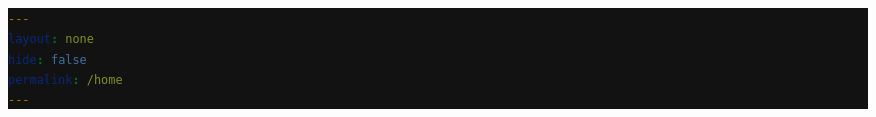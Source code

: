 ```yaml
---
layout: none
hide: false
permalink: /home
---
```


<head>
    <meta charset="UTF-8">
    <meta name="viewport" content="width=device-width, initial-scale=1.0">
    <link rel="stylesheet" href="CSS/home.css">
    <script src="https://kit.fontawesome.com/23cecef777.js" crossorigin="anonymous"></script>
    <title>Home</title>
  </head>
  <style>
    * {
    padding: 0;
    margin: 0;
  }
  body {
    background-color: #121212;
    font-family: 'Montserrat', sans-serif;
  }
  .sidebar {
    position: fixed;
    left: 0;
    top: 0;
    bottom: 0;
    width: 196px;
    background-color: #000000;
    padding: 24px;
  }
  .sidebar .logo img {
    width: 130px;
  }
  .sidebar .navigation ul {
    list-style: none;
    margin-top: 20px;
  }
  .sidebar .navigation ul li {
    padding: 10px 0px;
  }
  .sidebar .navigation ul li a {
    color: #b3b3b3;
    text-decoration: none;
    font-weight: bold;
    font-size: 13px;
  }
  .sidebar .navigation ul li a:hover,
  .sidebar .navigation ul li a:active,
  .sidebar .navigation ul li a:focus {
    color: #ffffff;
  }
  .sidebar .navigation ul li a:hover .fa,
  .sidebar .navigation ul li a:active .fa,
  .sidebar .navigation ul li a:focus .fa {
    color: #b3b3b3;
  }
  .sidebar .navigation ul li .fa {
    font-size: 20px;
    margin-right: 10px;
  }
  .sidebar .navigation ul li a:hover .fa:hover,